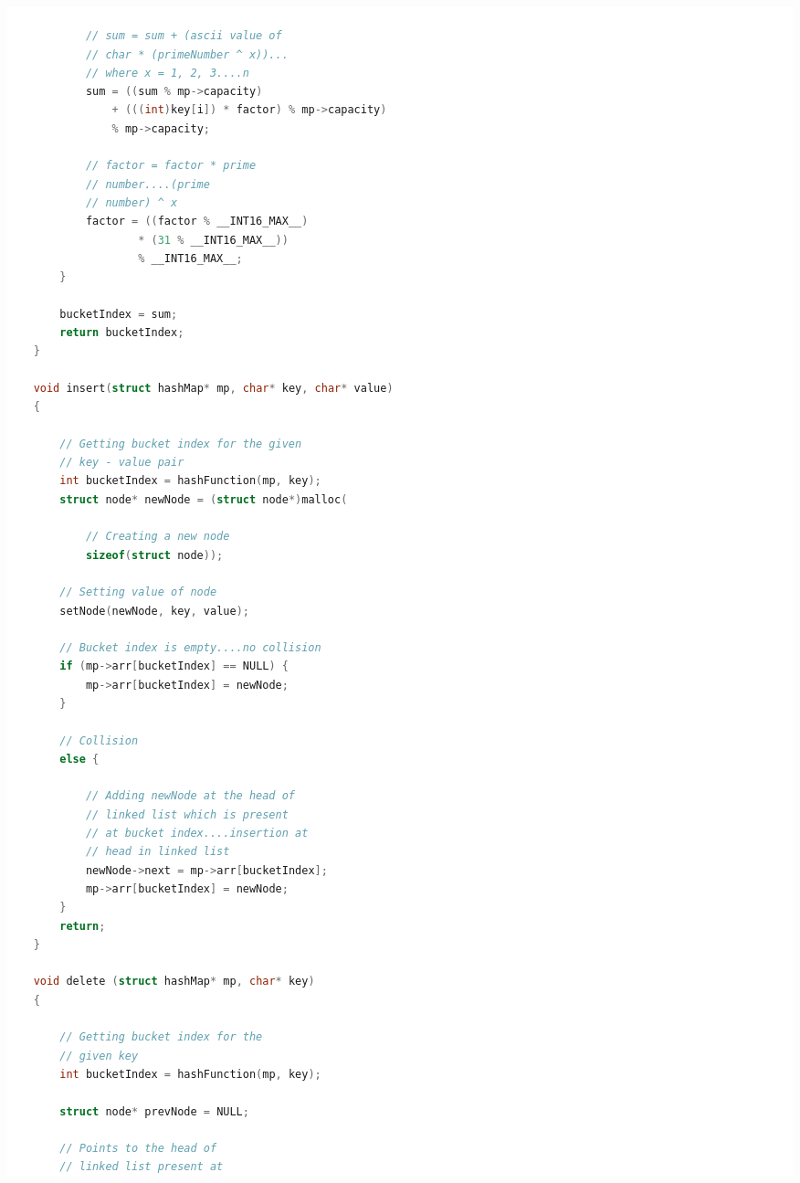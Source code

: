 ```c
    
    		// sum = sum + (ascii value of
    		// char * (primeNumber ^ x))...
    		// where x = 1, 2, 3....n
    		sum = ((sum % mp->capacity)
    			+ (((int)key[i]) * factor) % mp->capacity)
    			% mp->capacity;
    
    		// factor = factor * prime
    		// number....(prime
    		// number) ^ x
    		factor = ((factor % __INT16_MAX__)
    				* (31 % __INT16_MAX__))
    				% __INT16_MAX__;
    	}
    
    	bucketIndex = sum;
    	return bucketIndex;
    }
    
    void insert(struct hashMap* mp, char* key, char* value)
    {
    
    	// Getting bucket index for the given
    	// key - value pair
    	int bucketIndex = hashFunction(mp, key);
    	struct node* newNode = (struct node*)malloc(
    
    		// Creating a new node
    		sizeof(struct node));
    
    	// Setting value of node
    	setNode(newNode, key, value);
    
    	// Bucket index is empty....no collision
    	if (mp->arr[bucketIndex] == NULL) {
    		mp->arr[bucketIndex] = newNode;
    	}
    
    	// Collision
    	else {
    
    		// Adding newNode at the head of
    		// linked list which is present
    		// at bucket index....insertion at
    		// head in linked list
    		newNode->next = mp->arr[bucketIndex];
    		mp->arr[bucketIndex] = newNode;
    	}
    	return;
    }
    
    void delete (struct hashMap* mp, char* key)
    {
    
    	// Getting bucket index for the
    	// given key
    	int bucketIndex = hashFunction(mp, key);
    
    	struct node* prevNode = NULL;
    
    	// Points to the head of
    	// linked list present at
```